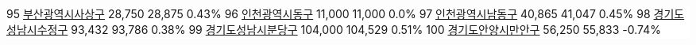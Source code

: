   <tr class="item">
    <td>95</td>
    <td><a href="/apt/부산광역시사상구">부산광역시사상구</a></td>
    <td>28,750</td>
    <td>28,875</td>
    <td>0.43%</td>
  </tr>

  <tr class="item">
    <td>96</td>
    <td><a href="/apt/인천광역시동구">인천광역시동구</a></td>
    <td>11,000</td>
    <td>11,000</td>
    <td>0.0%</td>
  </tr>

  <tr class="item">
    <td>97</td>
    <td><a href="/apt/인천광역시남동구">인천광역시남동구</a></td>
    <td>40,865</td>
    <td>41,047</td>
    <td>0.45%</td>
  </tr>

  <tr class="item">
    <td>98</td>
    <td><a href="/apt/경기도성남시수정구">경기도성남시수정구</a></td>
    <td>93,432</td>
    <td>93,786</td>
    <td>0.38%</td>
  </tr>

  <tr class="item">
    <td>99</td>
    <td><a href="/apt/경기도성남시분당구">경기도성남시분당구</a></td>
    <td>104,000</td>
    <td>104,529</td>
    <td>0.51%</td>
  </tr>

  <tr class="item">
    <td>100</td>
    <td><a href="/apt/경기도안양시만안구">경기도안양시만안구</a></td>
    <td>56,250</td>
    <td>55,833</td>
    <td>-0.74%</td>
  </tr>

  <tr>
    <td colspan="5">
      <script async src="https://pagead2.googlesyndication.com/pagead/js/adsbygoogle.js?client=ca-pub-3485438051770037"
          crossorigin="anonymous"></script>
      <ins class="adsbygoogle"
          style="display:block; text-align:center;"
          data-ad-layout="in-article"
          data-ad-format="fluid"
          data-ad-client="ca-pub-3485438051770037"
          data-ad-slot="2046582130"></ins>
      <script>
          (adsbygoogle = window.adsbygoogle || []).push({});
      </script>
    </td>
  </tr>            
            